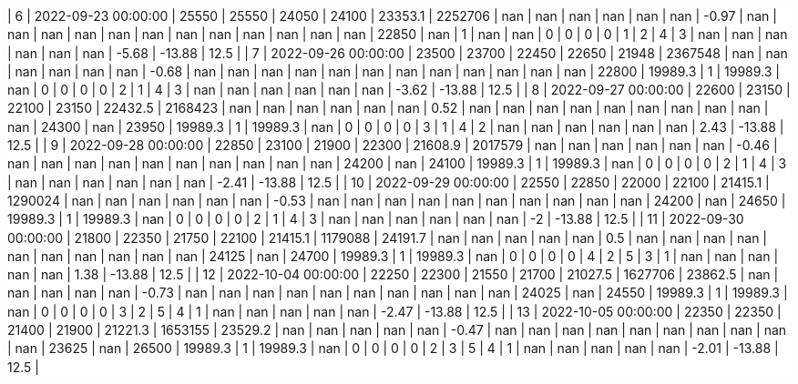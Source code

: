 |   6 | 2022-09-23 00:00:00 |  25550 |  25550 | 24050 |   24100 |     23353.1 |  2252706 |    nan   |      nan |    nan   |     nan   |     nan   |     nan   | -0.97 |   nan    |   nan    |   nan    |        nan    |         nan    |         nan    |          nan    |          nan    |   nan   |      nan |     nan |      nan |    22850 |          nan   |               1 |           nan   |           nan   |                    0 |                 0 |              0 |            0 |           1 |           2 |          4 |            3 |           nan |           nan |           nan |            nan |            nan |            nan |   -5.68 | -13.88 | 12.5 |
|   7 | 2022-09-26 00:00:00 |  23500 |  23700 | 22450 |   22650 |     21948   |  2367548 |    nan   |      nan |    nan   |     nan   |     nan   |     nan   | -0.68 |   nan    |   nan    |   nan    |        nan    |         nan    |         nan    |          nan    |          nan    |   nan   |      nan |     nan |      nan |    22800 |        19989.3 |               1 |         19989.3 |           nan   |                    0 |                 0 |              0 |            0 |           2 |           1 |          4 |            3 |           nan |           nan |           nan |            nan |            nan |            nan |   -3.62 | -13.88 | 12.5 |
|   8 | 2022-09-27 00:00:00 |  22600 |  23150 | 22100 |   23150 |     22432.5 |  2168423 |    nan   |      nan |    nan   |     nan   |     nan   |     nan   |  0.52 |   nan    |   nan    |   nan    |        nan    |         nan    |         nan    |          nan    |          nan    |   nan   |      nan |   24300 |      nan |    23950 |        19989.3 |               1 |         19989.3 |           nan   |                    0 |                 0 |              0 |            0 |           3 |           1 |          4 |            2 |           nan |           nan |           nan |            nan |            nan |            nan |    2.43 | -13.88 | 12.5 |
|   9 | 2022-09-28 00:00:00 |  22850 |  23100 | 21900 |   22300 |     21608.9 |  2017579 |    nan   |      nan |    nan   |     nan   |     nan   |     nan   | -0.46 |   nan    |   nan    |   nan    |        nan    |         nan    |         nan    |          nan    |          nan    |   nan   |      nan |   24200 |      nan |    24100 |        19989.3 |               1 |         19989.3 |           nan   |                    0 |                 0 |              0 |            0 |           2 |           1 |          4 |            3 |           nan |           nan |           nan |            nan |            nan |            nan |   -2.41 | -13.88 | 12.5 |
|  10 | 2022-09-29 00:00:00 |  22550 |  22850 | 22000 |   22100 |     21415.1 |  1290024 |    nan   |      nan |    nan   |     nan   |     nan   |     nan   | -0.53 |   nan    |   nan    |   nan    |        nan    |         nan    |         nan    |          nan    |          nan    |   nan   |      nan |   24200 |      nan |    24650 |        19989.3 |               1 |         19989.3 |           nan   |                    0 |                 0 |              0 |            0 |           2 |           1 |          4 |            3 |           nan |           nan |           nan |            nan |            nan |            nan |   -2    | -13.88 | 12.5 |
|  11 | 2022-09-30 00:00:00 |  21800 |  22350 | 21750 |   22100 |     21415.1 |  1179088 |  24191.7 |      nan |    nan   |     nan   |     nan   |     nan   |  0.5  |   nan    |   nan    |   nan    |        nan    |         nan    |         nan    |          nan    |          nan    |   nan   |      nan |   24125 |      nan |    24700 |        19989.3 |               1 |         19989.3 |           nan   |                    0 |                 0 |              0 |            0 |           4 |           2 |          5 |            3 |             1 |           nan |           nan |            nan |            nan |            nan |    1.38 | -13.88 | 12.5 |
|  12 | 2022-10-04 00:00:00 |  22250 |  22300 | 21550 |   21700 |     21027.5 |  1627706 |  23862.5 |      nan |    nan   |     nan   |     nan   |     nan   | -0.73 |   nan    |   nan    |   nan    |        nan    |         nan    |         nan    |          nan    |          nan    |   nan   |      nan |   24025 |      nan |    24550 |        19989.3 |               1 |         19989.3 |           nan   |                    0 |                 0 |              0 |            0 |           3 |           2 |          5 |            4 |             1 |           nan |           nan |            nan |            nan |            nan |   -2.47 | -13.88 | 12.5 |
|  13 | 2022-10-05 00:00:00 |  22350 |  22350 | 21400 |   21900 |     21221.3 |  1653155 |  23529.2 |      nan |    nan   |     nan   |     nan   |     nan   | -0.47 |   nan    |   nan    |   nan    |        nan    |         nan    |         nan    |          nan    |          nan    |   nan   |      nan |   23625 |      nan |    26500 |        19989.3 |               1 |         19989.3 |           nan   |                    0 |                 0 |              0 |            0 |           2 |           3 |          5 |            4 |             1 |           nan |           nan |            nan |            nan |            nan |   -2.01 | -13.88 | 12.5 |